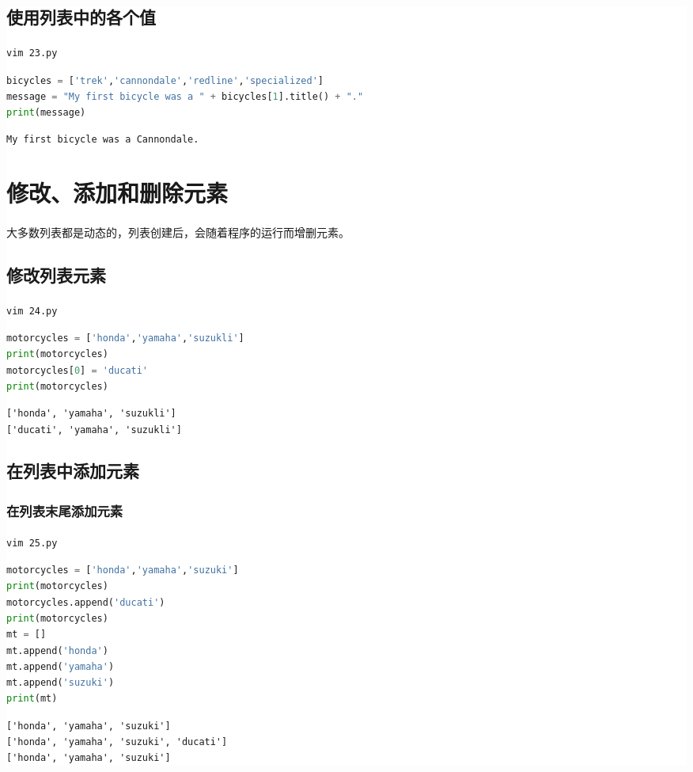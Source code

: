 ## 使用列表中的各个值
```bash
vim 23.py
```
```python
bicycles = ['trek','cannondale','redline','specialized']
message = "My first bicycle was a " + bicycles[1].title() + "."
print(message)
```
```txt
My first bicycle was a Cannondale.
```

# 修改、添加和删除元素
大多数列表都是动态的，列表创建后，会随着程序的运行而增删元素。

## 修改列表元素
```bash
vim 24.py
```
```python
motorcycles = ['honda','yamaha','suzukli']
print(motorcycles)
motorcycles[0] = 'ducati'
print(motorcycles)
```
```txt
['honda', 'yamaha', 'suzukli']
['ducati', 'yamaha', 'suzukli']
```

## 在列表中添加元素

### 在列表末尾添加元素
```bash
vim 25.py
```
```python
motorcycles = ['honda','yamaha','suzuki']
print(motorcycles)
motorcycles.append('ducati')
print(motorcycles)
mt = []
mt.append('honda')
mt.append('yamaha')
mt.append('suzuki')
print(mt)
```
```txt
['honda', 'yamaha', 'suzuki']
['honda', 'yamaha', 'suzuki', 'ducati']
['honda', 'yamaha', 'suzuki']
```
